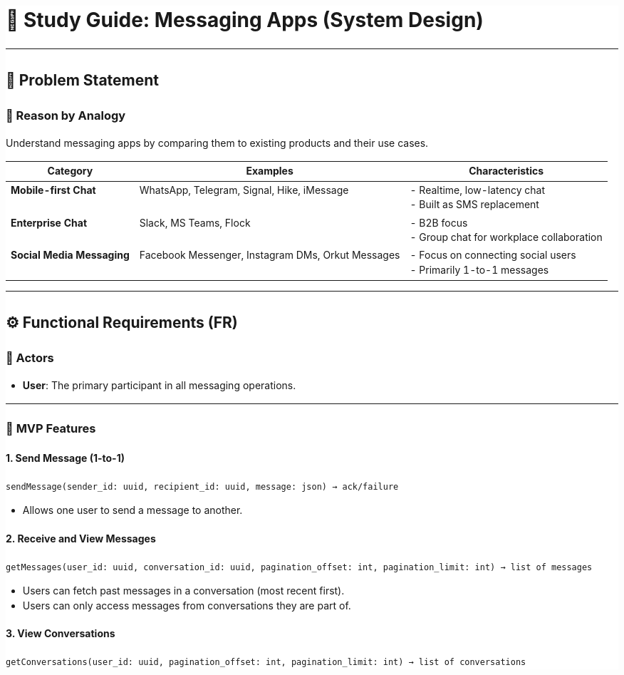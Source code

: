 # 📱 **Study Guide: Messaging Apps (System Design)**

---

## 🧩 **Problem Statement**

### 🧠 Reason by Analogy

Understand messaging apps by comparing them to existing products and their use cases.

| Category                   | Examples                                          | Characteristics                                                   |
| -------------------------- | ------------------------------------------------- | ----------------------------------------------------------------- |
| **Mobile-first Chat**      | WhatsApp, Telegram, Signal, Hike, iMessage        | - Realtime, low-latency chat<br>- Built as SMS replacement        |
| **Enterprise Chat**        | Slack, MS Teams, Flock                            | - B2B focus<br>- Group chat for workplace collaboration           |
| **Social Media Messaging** | Facebook Messenger, Instagram DMs, Orkut Messages | - Focus on connecting social users<br>- Primarily 1-to-1 messages |

---

## ⚙️ **Functional Requirements (FR)**

### 👥 Actors

* **User**: The primary participant in all messaging operations.

---

### 🚀 **MVP Features**

#### 1. Send Message (1-to-1)

```plaintext
sendMessage(sender_id: uuid, recipient_id: uuid, message: json) → ack/failure
```

* Allows one user to send a message to another.

#### 2. Receive and View Messages

```plaintext
getMessages(user_id: uuid, conversation_id: uuid, pagination_offset: int, pagination_limit: int) → list of messages
```

* Users can fetch past messages in a conversation (most recent first).
* Users can only access messages from conversations they are part of.

#### 3. View Conversations

```plaintext
getConversations(user_id: uuid, pagination_offset: int, pagination_limit: int) → list of conversations
```
